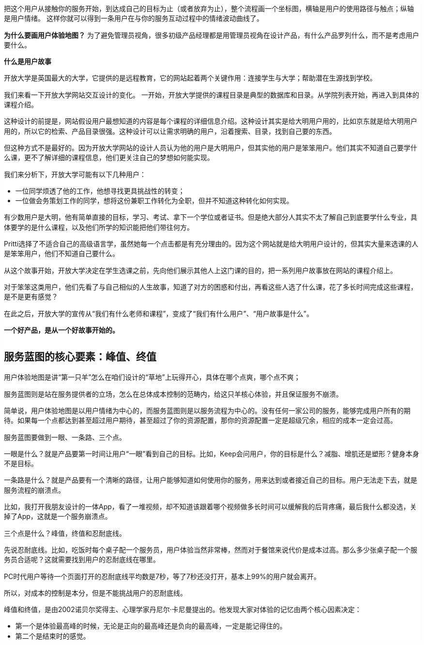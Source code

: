 把这个用户从接触你的服务开始，到达成自己的目标为止（或者放弃为止），整个流程画一个坐标图，横轴是用户的使用路径与触点；纵轴是用户情绪。
这样你就可以得到一条用户在与你的服务互动过程中的情绪波动曲线了。

**为什么要画用户体验地图？** 为了避免管理员视角，很多初级产品经理都是用管理员视角在设计产品，有什么产品罗列什么，而不是考虑用户要什么。

**什么是用户故事**

开放大学是英国最大的大学，它提供的是远程教育，它的网站起着两个关键作用：连接学生与大学；帮助潜在生源找到学校。

我们来看一下开放大学网站交互设计的变化。
一开始，开放大学提供的课程目录是典型的数据库和目录。从学院列表开始，再进入到具体的课程介绍。

这种设计的前提是，网站假设用户最想知道的内容是每个课程的详细信息介绍。这种设计其实是给大明用户用的，比如京东就是给大明用户用的，所以它的检索、产品目录很强。这种设计可以让需求明确的用户，沿着搜索、目录，找到自己要的东西。

但这种方式不是最好的。因为开放大学网站的设计人员认为他的用户是大明用户，但其实他的用户是笨笨用户。他们其实不知道自己要学什么课，更不了解详细的课程信息，他们更关注自己的梦想如何能实现。

我们来分析下，开放大学可能有以下几种用户：
* 一位同学烦透了他的工作，他想寻找更具挑战性的转变；
* 一位做会务策划工作的同学，想将这份兼职工作转化为全职，但并不知道这种转化如何实现。

有少数用户是大明，他有简单直接的目标，学习、考试、拿下一个学位或者证书。但是绝大部分人其实不太了解自己到底要学什么专业，具体要学的是什么课程，以及他们所学的知识能把他们带往何方。

Pritti选择了不适合自己的高级语言学，虽然她每一个点击都是有充分理由的。因为这个网站就是给大明用户设计的，但其实大量来选课的人是笨笨用户，他们不知道自己要什么。

从这个故事开始，开放大学决定在学生选课之前，先向他们展示其他人上这门课的目的，把一系列用户故事放在网站的课程介绍上。

对于笨笨这类用户，他们先看了与自己相似的人生故事，知道了对方的困惑和付出，再看这些人选了什么课，花了多长时间完成这些课程，是不是更有感觉？

在此之后，开放大学的宣传从“我们有什么老师和课程”，变成了“我们有什么用户”、“用户故事是什么”。

**一个好产品，是从一个好故事开始的。**

## 服务蓝图的核心要素：峰值、终值

用户体验地图是讲“第一只羊”怎么在咱们设计的“草地”上玩得开心，具体在哪个点爽，哪个点不爽；

服务蓝图则是站在服务提供者的立场，怎么在总体成本控制的范畴内，给这只羊核心体验，并且保证服务不崩溃。

简单说，用户体验地图是以用户情绪为中心的，而服务蓝图则是以服务流程为中心的。没有任何一家公司的服务，能够完成用户所有的期待。如果每一个点都达到甚至超过用户期待，甚至超过了你的资源配置，那你的资源配置一定是超级冗余，相应的成本一定会过高。

服务蓝图要做到一眼、一条路、三个点。

一眼是什么？就是产品要第一时间让用户“一眼”看到自己的目标。比如，Keep会问用户，你的目标是什么？减脂、增肌还是塑形？健身本身不是目标。

一条路是什么？就是产品要有一个清晰的路径，让用户能够知道如何使用你的服务，用来达到或者接近自己的目标。用户无法走下去，就是服务流程的崩溃点。

比如，我打开我朋友设计的一体App，看了一堆视频，却不知道该跟着哪个视频做多长时间可以缓解我的后背疼痛，最后我什么都没选，关掉了App，这就是一个服务崩溃点。

三个点是什么？峰值，终值和忍耐底线。

先说忍耐底线。比如，吃饭时每个桌子配一个服务员，用户体验当然非常棒，然而对于餐馆来说代价是成本过高。那么多少张桌子配一个服务员合适呢？这就需要找到用户的忍耐底线在哪里。

PC时代用户等待一个页面打开的忍耐底线平均数是7秒，等了7秒还没打开，基本上99%的用户就会离开。

所以，对成本的控制是本分，但是不能挑战用户的忍耐底线。

峰值和终值，是由2002诺贝尔奖得主、心理学家丹尼尔·卡尼曼提出的。他发现大家对体验的记忆由两个核心因素决定：
* 第一个是体验最高峰的时候，无论是正向的最高峰还是负向的最高峰，一定是能记得住的。
* 第二个是结束时的感觉。

